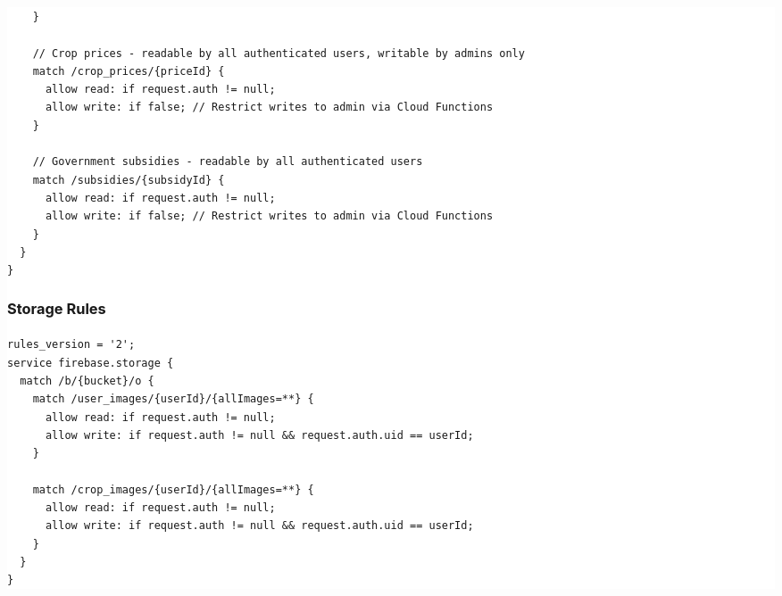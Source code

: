 ```
    }
    
    // Crop prices - readable by all authenticated users, writable by admins only
    match /crop_prices/{priceId} {
      allow read: if request.auth != null;
      allow write: if false; // Restrict writes to admin via Cloud Functions
    }
    
    // Government subsidies - readable by all authenticated users
    match /subsidies/{subsidyId} {
      allow read: if request.auth != null;
      allow write: if false; // Restrict writes to admin via Cloud Functions
    }
  }
}
```

### Storage Rules
```
rules_version = '2';
service firebase.storage {
  match /b/{bucket}/o {
    match /user_images/{userId}/{allImages=**} {
      allow read: if request.auth != null;
      allow write: if request.auth != null && request.auth.uid == userId;
    }
    
    match /crop_images/{userId}/{allImages=**} {
      allow read: if request.auth != null;
      allow write: if request.auth != null && request.auth.uid == userId;
    }
  }
}
```
